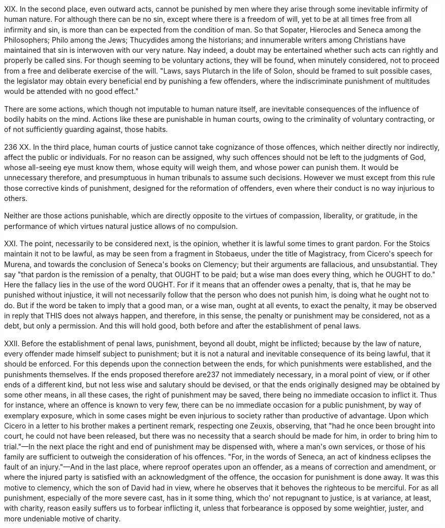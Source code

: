 XIX. In the second place, even outward acts, cannot be punished by men where they arise through some inevitable infirmity of human nature. For although there can be no sin, except where there is a freedom of will, yet to be at all times free from all infirmity and sin, is more than can be expected from the condition of man. So that Sopater, Hierocles and Seneca among the Philosophers; Philo among the Jews; Thucydides among the historians; and innumerable writers among Christians have maintained that sin is interwoven with our very nature. Nay indeed, a doubt may be entertained whether such acts can rightly and properly be called sins. For though seeming to be voluntary actions, they will be found, when minutely considered, not to proceed from a free and deliberate exercise of the will. "Laws, says Plutarch in the life of Solon, should be framed to suit possible cases, the legislator may obtain every beneficial end by punishing a few offenders, where the indiscriminate punishment of multitudes would be attended with no good effect."

There are some actions, which though not imputable to human nature itself, are inevitable consequences of the influence of bodily habits on the mind. Actions like these are punishable in human courts, owing to the criminality of voluntary contracting, or of not sufficiently guarding against, those habits.

236 XX. In the third place, human courts of justice cannot take cognizance of those offences, which neither directly nor indirectly, affect the public or individuals. For no reason can be assigned, why such offences should not be left to the judgments of God, whose all-seeing eye must know them, whose equity will weigh them, and whose power can punish them. It would be unnecessary therefore, and presumptuous in human tribunals to assume such decisions. However we must except from this rule those corrective kinds of punishment, designed for the reformation of offenders, even where their conduct is no way injurious to others.

Neither are those actions punishable, which are directly opposite to the virtues of compassion, liberality, or gratitude, in the performance of which virtues natural justice allows of no compulsion.

XXI. The point, necessarily to be considered next, is the opinion, whether it is lawful some times to grant pardon. For the Stoics maintain it not to be lawful, as may be seen from a fragment in Stobaeus, under the title of Magistracy, from Cicero's speech for Murena, and towards the conclusion of Seneca's books on Clemency; but their arguments are fallacious, and unsubstantial. They say "that pardon is the remission of a penalty, that OUGHT to be paid; but a wise man does every thing, which he OUGHT to do." Here the fallacy lies in the use of the word OUGHT. For if it means that an offender owes a penalty, that is, that he may be punished without injustice, it will not necessarily follow that the person who does not punish him, is doing what he ought not to do. But if the word be taken to imply that a good man, or a wise man, ought at all events, to exact the penalty, it may be observed in reply that THIS does not always happen, and therefore, in this sense, the penalty or punishment may be considered, not as a debt, but only a permission. And this will hold good, both before and after the establishment of penal laws.

XXII. Before the establishment of penal laws, punishment, beyond all doubt, might be inflicted; because by the law of nature, every offender made himself subject to punishment; but it is not a natural and inevitable consequence of its being lawful, that it should be enforced. For this depends upon the connection between the ends, for which punishments were established, and the punishments themselves. If the ends proposed therefore are237 not immediately necessary, in a moral point of view, or if other ends of a different kind, but not less wise and salutary should be devised, or that the ends originally designed may be obtained by some other means, in all these cases, the right of punishment may be saved, there being no immediate occasion to inflict it. Thus for instance, where an offence is known to very few, there can be no immediate occasion for a public punishment, by way of exemplary exposure, which in some cases might be even injurious to society rather than productive of advantage. Upon which Cicero in a letter to his brother makes a pertinent remark, respecting one Zeuxis, observing, that "had he once been brought into court, he could not have been released, but there was no necessity that a search should be made for him, in order to bring him to trial."—In the next place the right and end of punishment may be dispensed with, where a man's own services, or those of his family are sufficient to outweigh the consideration of his offences. "For, in the words of Seneca, an act of kindness eclipses the fault of an injury."—And in the last place, where reproof operates upon an offender, as a means of correction and amendment, or where the injured party is satisfied with an acknowledgment of the offence, the occasion for punishment is done away. It was this motive to clemency, which the son of David had in view, where he observes that it behoves the righteous to be merciful. For as all punishment, especially of the more severe cast, has in it some thing, which tho' not repugnant to justice, is at variance, at least, with charity, reason easily suffers us to forbear inflicting it, unless that forbearance is opposed by some weightier, juster, and more undeniable motive of charity.
